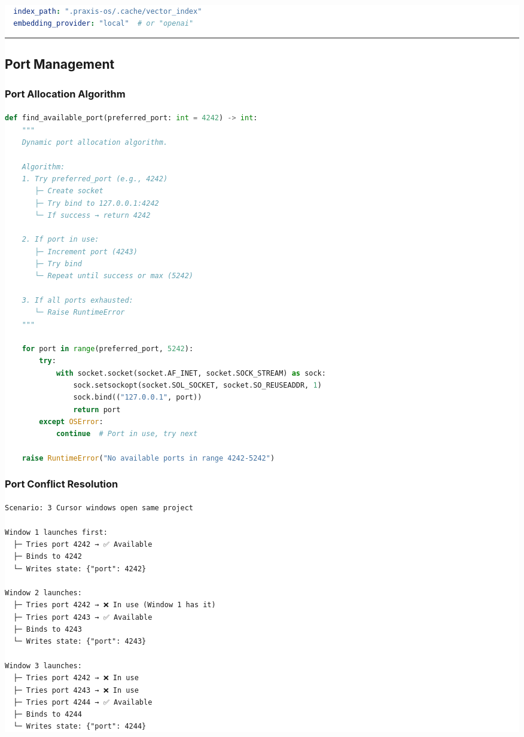 ```yaml
  index_path: ".praxis-os/.cache/vector_index"
  embedding_provider: "local"  # or "openai"
```

---

## Port Management

### Port Allocation Algorithm

```python
def find_available_port(preferred_port: int = 4242) -> int:
    """
    Dynamic port allocation algorithm.
    
    Algorithm:
    1. Try preferred_port (e.g., 4242)
       ├─ Create socket
       ├─ Try bind to 127.0.0.1:4242
       └─ If success → return 4242
    
    2. If port in use:
       ├─ Increment port (4243)
       ├─ Try bind
       └─ Repeat until success or max (5242)
    
    3. If all ports exhausted:
       └─ Raise RuntimeError
    """
    
    for port in range(preferred_port, 5242):
        try:
            with socket.socket(socket.AF_INET, socket.SOCK_STREAM) as sock:
                sock.setsockopt(socket.SOL_SOCKET, socket.SO_REUSEADDR, 1)
                sock.bind(("127.0.0.1", port))
                return port
        except OSError:
            continue  # Port in use, try next
    
    raise RuntimeError("No available ports in range 4242-5242")
```

### Port Conflict Resolution

```
Scenario: 3 Cursor windows open same project

Window 1 launches first:
  ├─ Tries port 4242 → ✅ Available
  ├─ Binds to 4242
  └─ Writes state: {"port": 4242}

Window 2 launches:
  ├─ Tries port 4242 → ❌ In use (Window 1 has it)
  ├─ Tries port 4243 → ✅ Available
  ├─ Binds to 4243
  └─ Writes state: {"port": 4243}

Window 3 launches:
  ├─ Tries port 4242 → ❌ In use
  ├─ Tries port 4243 → ❌ In use
  ├─ Tries port 4244 → ✅ Available
  ├─ Binds to 4244
  └─ Writes state: {"port": 4244}
```
